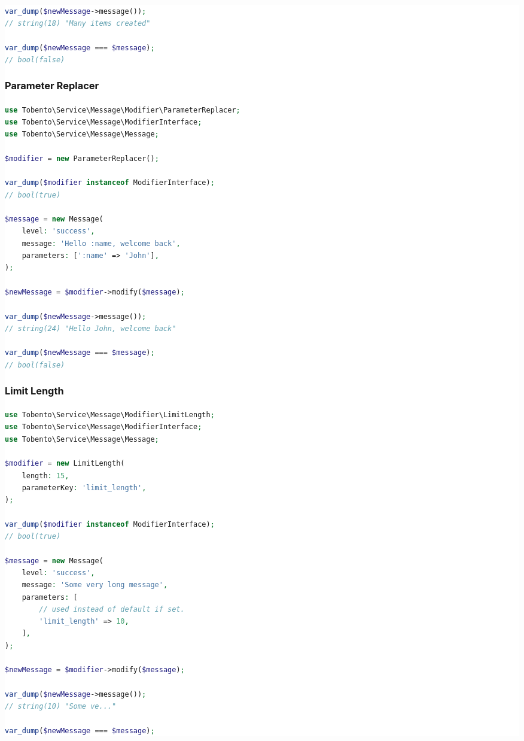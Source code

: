 ```php
var_dump($newMessage->message());
// string(18) "Many items created"

var_dump($newMessage === $message);
// bool(false)
```

### Parameter Replacer

```php
use Tobento\Service\Message\Modifier\ParameterReplacer;
use Tobento\Service\Message\ModifierInterface;
use Tobento\Service\Message\Message;

$modifier = new ParameterReplacer();

var_dump($modifier instanceof ModifierInterface);
// bool(true)

$message = new Message(
    level: 'success',
    message: 'Hello :name, welcome back',
    parameters: [':name' => 'John'],
);

$newMessage = $modifier->modify($message);

var_dump($newMessage->message());
// string(24) "Hello John, welcome back"

var_dump($newMessage === $message);
// bool(false)
```

### Limit Length

```php
use Tobento\Service\Message\Modifier\LimitLength;
use Tobento\Service\Message\ModifierInterface;
use Tobento\Service\Message\Message;

$modifier = new LimitLength(
    length: 15,
    parameterKey: 'limit_length',
);

var_dump($modifier instanceof ModifierInterface);
// bool(true)

$message = new Message(
    level: 'success',
    message: 'Some very long message',
    parameters: [
        // used instead of default if set.
        'limit_length' => 10,
    ],
);

$newMessage = $modifier->modify($message);

var_dump($newMessage->message());
// string(10) "Some ve..."

var_dump($newMessage === $message);
```